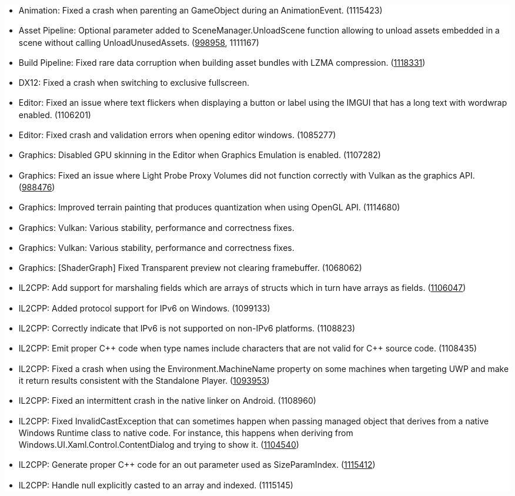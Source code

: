 *   Animation: Fixed a crash when parenting an GameObject during an AnimationEvent. (1115423)
    
*   Asset Pipeline: Optional parameter added to SceneManager.UnloadScene function allowing to unload assets embedded in a scene without calling UnloadUnusedAssets. ([998958](https://issuetracker.unity3d.com/issues/default-skybox-cubemap-is-not-re-used-when-reloading-scene-multiple-times-and-causes-memory-leak), 1111167)
    
*   Build Pipeline: Fixed rare data corruption when building asset bundles with LZMA compression. ([1118331](https://issuetracker.unity3d.com/issues/when-building-a-lot-of-assetbundles-some-bundles-will-result-in-corrupted-resources-dot-resources-or-dot-ress-will-be-0-bytes))
    
*   DX12: Fixed a crash when switching to exclusive fullscreen.
    
*   Editor: Fixed an issue where text flickers when displaying a button or label using the IMGUI that has a long text with wordwrap enabled. (1106201)
    
*   Editor: Fixed crash and validation errors when opening editor windows. (1085277)
    
*   Graphics: Disabled GPU skinning in the Editor when Graphics Emulation is enabled. (1107282)
    
*   Graphics: Fixed an issue where Light Probe Proxy Volumes did not function correctly with Vulkan as the graphics API. ([988476](https://issuetracker.unity3d.com/issues/vulkan-light-probe-settings-use-proxy-volume-on-meshrenderers-and-skinnedmeshrenderers-is-wrong))
    
*   Graphics: Improved terrain painting that produces quantization when using OpenGL API. (1114680)
    
*   Graphics: Vulkan: Various stability, performance and correctness fixes.
    
*   Graphics: Vulkan: Various stability, performance and correctness fixes.
    
*   Graphics: \[ShaderGraph\] Fixed Transparent preview not clearing framebuffer. (1068062)
    
*   IL2CPP: Add support for marshaling fields which are arrays of structs which in turn have arrays as fields. ([1106047](https://issuetracker.unity3d.com/issues/marshal-dot-sizeof-throws-an-exception-in-il2cpp-builds-when-the-object-contains-an-array-of-objects-with-arrays))
    
*   IL2CPP: Added protocol support for IPv6 on Windows. (1099133)
    
*   IL2CPP: Correctly indicate that IPv6 is not supported on non-IPv6 platforms. (1108823)
    
*   IL2CPP: Emit proper C++ code when type names include characters that are not valid for C++ source code. (1108435)
    
*   IL2CPP: Fixed a crash when using the Environment.MachineName property on some machines when targeting UWP and make it return results consistent with the Standalone Player. ([1093953](https://issuetracker.unity3d.com/issues/system-dot-environment-dot-machinename-crashes-on-il2cpp-on-long-machine-names-with-uwp-builds))
    
*   IL2CPP: Fixed an intermittent crash in the native linker on Android. (1108960)
    
*   IL2CPP: Fixed InvalidCastException that can sometimes happen when passing managed object that derives from a native Windows Runtime class to native code. For instance, this happens when deriving from Windows.UI.Xaml.Control.ContentDialog and trying to show it. ([1104540](https://issuetracker.unity3d.com/issues/uwp-contentdialog-throws-an-exception-on-il2cpp-backend))
    
*   IL2CPP: Generate proper C++ code for an out parameter used as SizeParamIndex. ([1115412](https://issuetracker.unity3d.com/issues/uwp-il2cpp-build-generates-incorrect-code-when-using-marshalasattribute-on-a-intptr-parameter))
    
*   IL2CPP: Handle null explicitly casted to an array and indexed. (1115145)
    